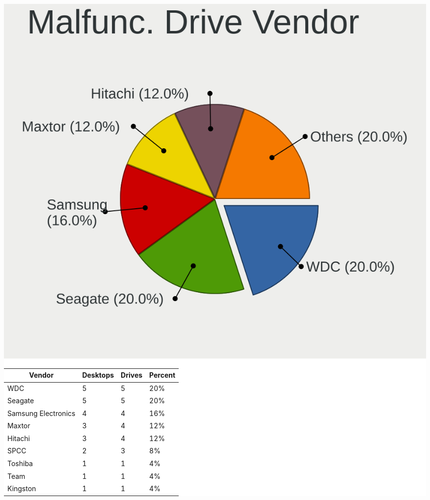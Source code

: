 ![Malfunc. Drive Vendor](./images/pie_chart/drive_malfunc_vendor.svg)


| Vendor              | Desktops | Drives | Percent |
|---------------------|----------|--------|---------|
| WDC                 | 5        | 5      | 20%     |
| Seagate             | 5        | 5      | 20%     |
| Samsung Electronics | 4        | 4      | 16%     |
| Maxtor              | 3        | 4      | 12%     |
| Hitachi             | 3        | 4      | 12%     |
| SPCC                | 2        | 3      | 8%      |
| Toshiba             | 1        | 1      | 4%      |
| Team                | 1        | 1      | 4%      |
| Kingston            | 1        | 1      | 4%      |
